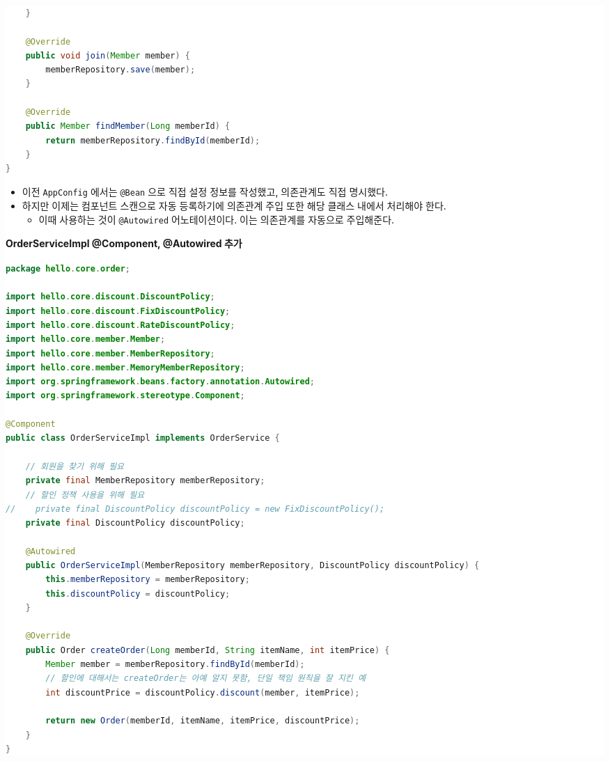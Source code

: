 ```java
    }

    @Override
    public void join(Member member) {
        memberRepository.save(member);
    }

    @Override
    public Member findMember(Long memberId) {
        return memberRepository.findById(memberId);
    }
}
```

- 이전 `AppConfig` 에서는 `@Bean` 으로 직접 설정 정보를 작성했고, 의존관계도 직접 명시했다.
- 하지만 이제는 컴포넌트 스캔으로 자동 등록하기에 의존관계 주입 또한 해당 클래스 내에서 처리해야 한다.
  - 이때 사용하는 것이 `@Autowired` 어노테이션이다. 이는 의존관계를 자동으로 주입해준다.

**OrderServiceImpl @Component, @Autowired 추가**
```java
package hello.core.order;

import hello.core.discount.DiscountPolicy;
import hello.core.discount.FixDiscountPolicy;
import hello.core.discount.RateDiscountPolicy;
import hello.core.member.Member;
import hello.core.member.MemberRepository;
import hello.core.member.MemoryMemberRepository;
import org.springframework.beans.factory.annotation.Autowired;
import org.springframework.stereotype.Component;

@Component
public class OrderServiceImpl implements OrderService {

    // 회원을 찾기 위해 필요
    private final MemberRepository memberRepository;
    // 할인 정책 사용을 위해 필요
//    private final DiscountPolicy discountPolicy = new FixDiscountPolicy();
    private final DiscountPolicy discountPolicy;

    @Autowired
    public OrderServiceImpl(MemberRepository memberRepository, DiscountPolicy discountPolicy) {
        this.memberRepository = memberRepository;
        this.discountPolicy = discountPolicy;
    }

    @Override
    public Order createOrder(Long memberId, String itemName, int itemPrice) {
        Member member = memberRepository.findById(memberId);
        // 할인에 대해서는 createOrder는 아예 알지 못함, 단일 책임 원칙을 잘 지킨 예
        int discountPrice = discountPolicy.discount(member, itemPrice);

        return new Order(memberId, itemName, itemPrice, discountPrice);
    }
}
```
